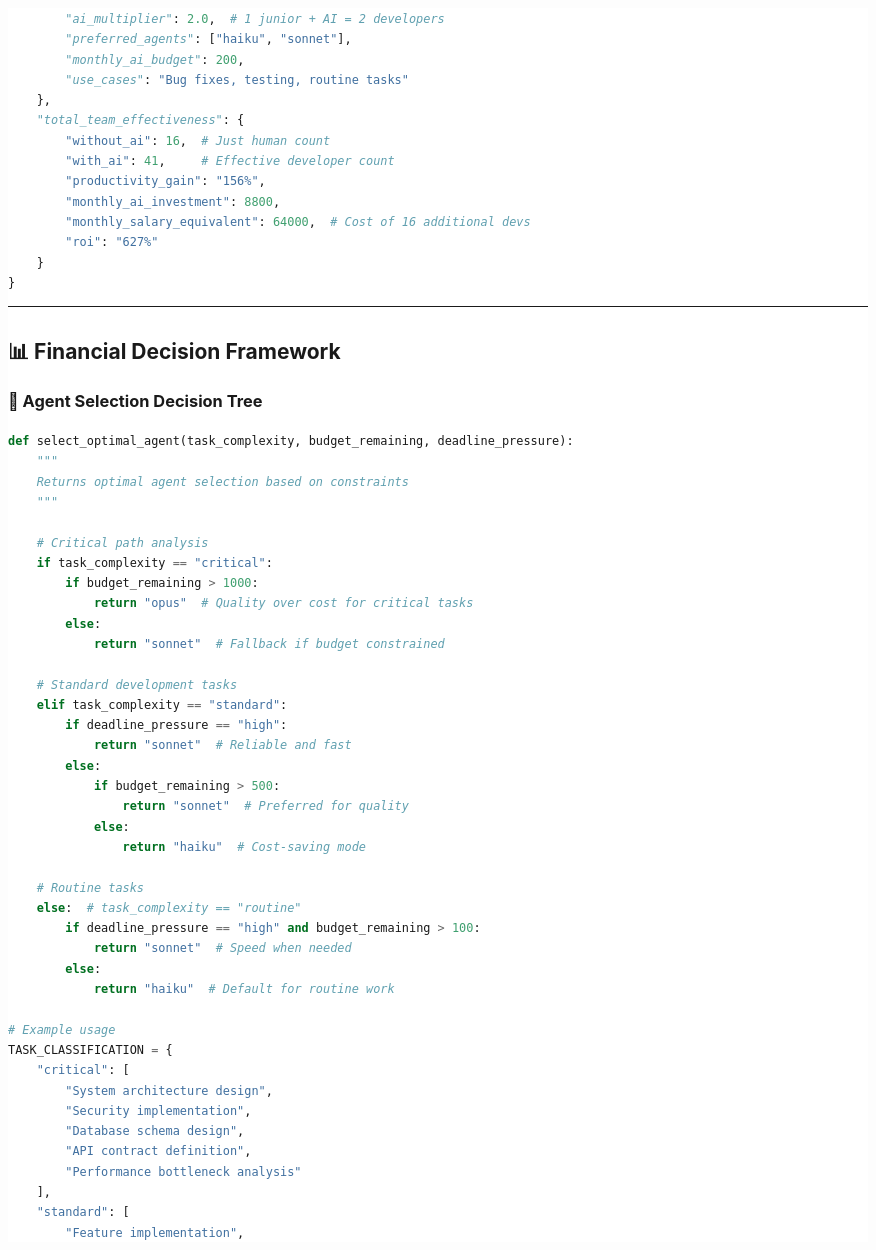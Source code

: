 ```python
        "ai_multiplier": 2.0,  # 1 junior + AI = 2 developers
        "preferred_agents": ["haiku", "sonnet"],
        "monthly_ai_budget": 200,
        "use_cases": "Bug fixes, testing, routine tasks"
    },
    "total_team_effectiveness": {
        "without_ai": 16,  # Just human count
        "with_ai": 41,     # Effective developer count
        "productivity_gain": "156%",
        "monthly_ai_investment": 8800,
        "monthly_salary_equivalent": 64000,  # Cost of 16 additional devs
        "roi": "627%"
    }
}
```

---

## 📊 Financial Decision Framework

### 🌳 Agent Selection Decision Tree

```python
def select_optimal_agent(task_complexity, budget_remaining, deadline_pressure):
    """
    Returns optimal agent selection based on constraints
    """
    
    # Critical path analysis
    if task_complexity == "critical":
        if budget_remaining > 1000:
            return "opus"  # Quality over cost for critical tasks
        else:
            return "sonnet"  # Fallback if budget constrained
    
    # Standard development tasks
    elif task_complexity == "standard":
        if deadline_pressure == "high":
            return "sonnet"  # Reliable and fast
        else:
            if budget_remaining > 500:
                return "sonnet"  # Preferred for quality
            else:
                return "haiku"  # Cost-saving mode
    
    # Routine tasks
    else:  # task_complexity == "routine"
        if deadline_pressure == "high" and budget_remaining > 100:
            return "sonnet"  # Speed when needed
        else:
            return "haiku"  # Default for routine work

# Example usage
TASK_CLASSIFICATION = {
    "critical": [
        "System architecture design",
        "Security implementation", 
        "Database schema design",
        "API contract definition",
        "Performance bottleneck analysis"
    ],
    "standard": [
        "Feature implementation",
```